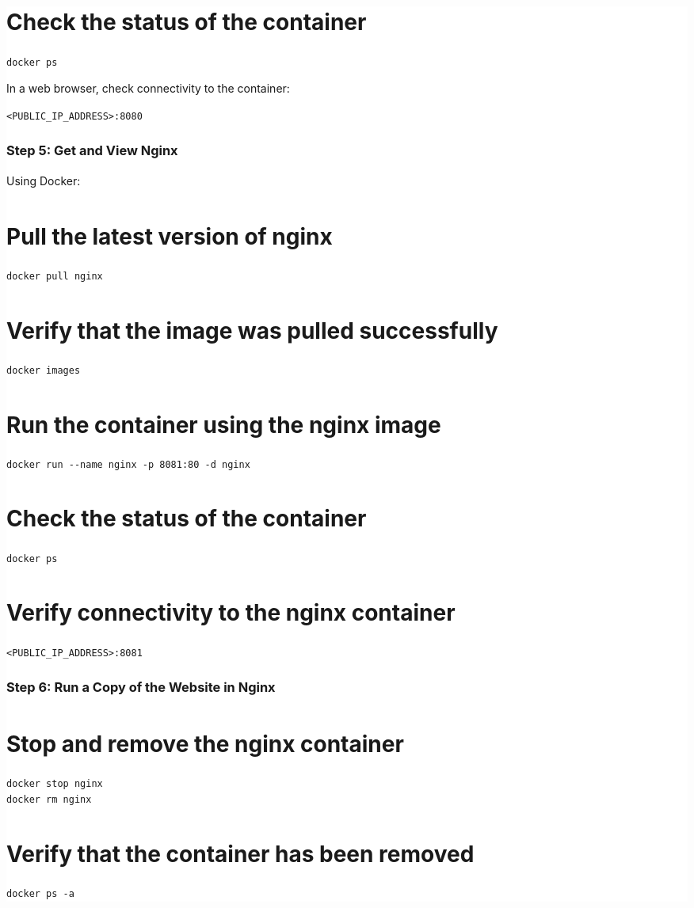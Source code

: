 # Check the status of the container
```
docker ps
```

In a web browser, check connectivity to the container:

```plaintext
<PUBLIC_IP_ADDRESS>:8080
```

### Step 5: Get and View Nginx

Using Docker:

# Pull the latest version of nginx
```
docker pull nginx
```
# Verify that the image was pulled successfully
```
docker images
```
# Run the container using the nginx image
```
docker run --name nginx -p 8081:80 -d nginx
```
# Check the status of the container
```
docker ps
```

# Verify connectivity to the nginx container
```
<PUBLIC_IP_ADDRESS>:8081
```

### Step 6: Run a Copy of the Website in Nginx

# Stop and remove the nginx container
```
docker stop nginx
docker rm nginx
```
# Verify that the container has been removed
```
docker ps -a
```
